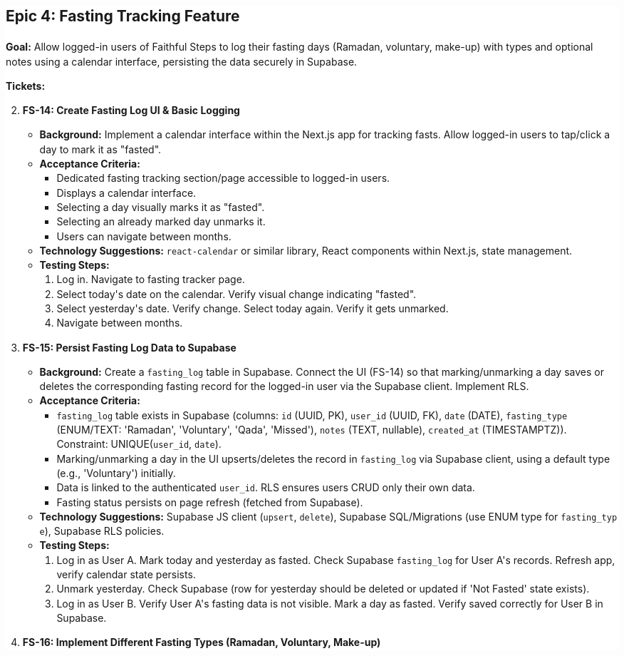 
## Epic 4: Fasting Tracking Feature

**Goal:** Allow logged-in users of Faithful Steps to log their fasting days (Ramadan, voluntary, make-up) with types and optional notes using a calendar interface, persisting the data securely in Supabase.

**Tickets:**

2. **FS-14: Create Fasting Log UI & Basic Logging**  
     
   * **Background:** Implement a calendar interface within the Next.js app for tracking fasts. Allow logged-in users to tap/click a day to mark it as "fasted".  
   * **Acceptance Criteria:**  
     * Dedicated fasting tracking section/page accessible to logged-in users.  
     * Displays a calendar interface.  
     * Selecting a day visually marks it as "fasted".  
     * Selecting an already marked day unmarks it.  
     * Users can navigate between months.  
   * **Technology Suggestions:** `react-calendar` or similar library, React components within Next.js, state management.  
   * **Testing Steps:**  
     1. Log in. Navigate to fasting tracker page.  
     2. Select today's date on the calendar. Verify visual change indicating "fasted".  
     3. Select yesterday's date. Verify change. Select today again. Verify it gets unmarked.  
     4. Navigate between months.

   

2. **FS-15: Persist Fasting Log Data to Supabase**  
     
   * **Background:** Create a `fasting_log` table in Supabase. Connect the UI (FS-14) so that marking/unmarking a day saves or deletes the corresponding fasting record for the logged-in user via the Supabase client. Implement RLS.  
   * **Acceptance Criteria:**  
     * `fasting_log` table exists in Supabase (columns: `id` (UUID, PK), `user_id` (UUID, FK), `date` (DATE), `fasting_type` (ENUM/TEXT: 'Ramadan', 'Voluntary', 'Qada', 'Missed'), `notes` (TEXT, nullable), `created_at` (TIMESTAMPTZ)). Constraint: UNIQUE(`user_id`, `date`).  
     * Marking/unmarking a day in the UI upserts/deletes the record in `fasting_log` via Supabase client, using a default type (e.g., 'Voluntary') initially.  
     * Data is linked to the authenticated `user_id`. RLS ensures users CRUD only their own data.  
     * Fasting status persists on page refresh (fetched from Supabase).  
   * **Technology Suggestions:** Supabase JS client (`upsert`, `delete`), Supabase SQL/Migrations (use ENUM type for `fasting_type`), Supabase RLS policies.  
   * **Testing Steps:**  
     1. Log in as User A. Mark today and yesterday as fasted. Check Supabase `fasting_log` for User A's records. Refresh app, verify calendar state persists.  
     2. Unmark yesterday. Check Supabase (row for yesterday should be deleted or updated if 'Not Fasted' state exists).  
     3. Log in as User B. Verify User A's fasting data is not visible. Mark a day as fasted. Verify saved correctly for User B in Supabase.

   

2. **FS-16: Implement Different Fasting Types (Ramadan, Voluntary, Make-up)**  
     